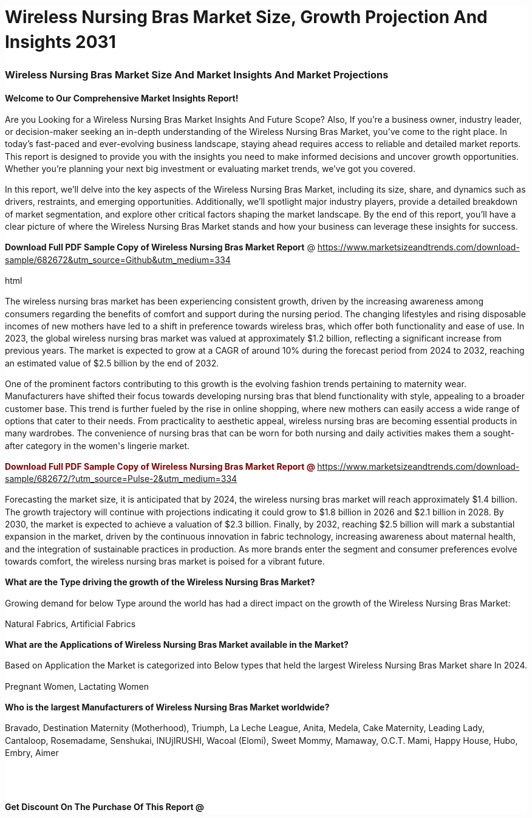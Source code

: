 <h1>Wireless Nursing Bras Market Size, Growth Projection And Insights 2031</h1><div class="" data-test-id=""><h3><span class="">Wireless Nursing Bras Market Size And Market Insights And Market Projections</span></h3></div><div class="" data-test-id=""><p><strong>Welcome to Our Comprehensive Market Insights Report!</strong></p><p>Are you Looking for a Wireless Nursing Bras Market Insights And Future Scope? Also, If you&rsquo;re a business owner, industry leader, or decision-maker seeking an in-depth understanding of the Wireless Nursing Bras Market, you&rsquo;ve come to the right place. In today&rsquo;s fast-paced and ever-evolving business landscape, staying ahead requires access to reliable and detailed market reports. This report is designed to provide you with the insights you need to make informed decisions and uncover growth opportunities. Whether you&rsquo;re planning your next big investment or evaluating market trends, we&rsquo;ve got you covered.</p><p>In this report, we&rsquo;ll delve into the key aspects of the Wireless Nursing Bras Market, including its size, share, and dynamics such as drivers, restraints, and emerging opportunities. Additionally, we&rsquo;ll spotlight major industry players, provide a detailed breakdown of market segmentation, and explore other critical factors shaping the market landscape. By the end of this report, you&rsquo;ll have a clear picture of where the Wireless Nursing Bras Market stands and how your business can leverage these insights for success.</p><p><strong>Download Full PDF Sample Copy of Wireless Nursing Bras Market Report</strong> @ <a href="https://www.marketsizeandtrends.com/download-sample/682672&utm_source=Github&utm_medium=334" target="_blank">https://www.marketsizeandtrends.com/download-sample/682672&utm_source=Github&utm_medium=334</a></p></div><div class="" data-test-id=""><p><span class="">html<p>The wireless nursing bras market has been experiencing consistent growth, driven by the increasing awareness among consumers regarding the benefits of comfort and support during the nursing period. The changing lifestyles and rising disposable incomes of new mothers have led to a shift in preference towards wireless bras, which offer both functionality and ease of use. In 2023, the global wireless nursing bras market was valued at approximately $1.2 billion, reflecting a significant increase from previous years. The market is expected to grow at a CAGR of around 10% during the forecast period from 2024 to 2032, reaching an estimated value of $2.5 billion by the end of 2032.</p><p>One of the prominent factors contributing to this growth is the evolving fashion trends pertaining to maternity wear. Manufacturers have shifted their focus towards developing nursing bras that blend functionality with style, appealing to a broader customer base. This trend is further fueled by the rise in online shopping, where new mothers can easily access a wide range of options that cater to their needs. From practicality to aesthetic appeal, wireless nursing bras are becoming essential products in many wardrobes. The convenience of nursing bras that can be worn for both nursing and daily activities makes them a sought-after category in the women's lingerie market.</p><p><strong><span style="color: #800000;">Download Full PDF Sample Copy of Wireless Nursing Bras Market Report @</span>&nbsp;</strong><a href="https://www.marketsizeandtrends.com/download-sample/682672/?utm_source=Pulse-2&amp;utm_medium=334">https://www.marketsizeandtrends.com/download-sample/682672/?utm_source=Pulse-2&amp;utm_medium=334</a></p><p>Forecasting the market size, it is anticipated that by 2024, the wireless nursing bras market will reach approximately $1.4 billion. The growth trajectory will continue with projections indicating it could grow to $1.8 billion in 2026 and $2.1 billion in 2028. By 2030, the market is expected to achieve a valuation of $2.3 billion. Finally, by 2032, reaching $2.5 billion will mark a substantial expansion in the market, driven by the continuous innovation in fabric technology, increasing awareness about maternal health, and the integration of sustainable practices in production. As more brands enter the segment and consumer preferences evolve towards comfort, the wireless nursing bras market is poised for a vibrant future.</p></span></p><p><strong><span class="">What are the&nbsp;Type driving the growth of the Wireless Nursing Bras Market?</span></strong></p></div><div class="" data-test-id=""><p><span class="">Growing demand for below Type around the world has had a direct impact on the growth of the Wireless Nursing Bras Market:</span></p></div><div class="" data-test-id=""><p>Natural Fabrics, Artificial Fabrics</p><p><span class=""><strong>What are the&nbsp;Applications&nbsp;of Wireless Nursing Bras Market available in the Market?</strong></span></p></div><div class="" data-test-id=""><p><span class="">Based on Application the Market is categorized into Below types that held the largest Wireless Nursing Bras Market share In 2024.</span></p></div><div class="" data-test-id=""><p><span class="">Pregnant Women, Lactating Women</span></p><p><span class=""><strong>Who is the largest Manufacturers of Wireless Nursing Bras Market worldwide?</strong></span></p></div><div class="" data-test-id=""><p><span class="">Bravado, Destination Maternity (Motherhood), Triumph, La Leche League, Anita, Medela, Cake Maternity, Leading Lady, Cantaloop, Rosemadame, Senshukai, INUjIRUSHI, Wacoal (Elomi), Sweet Mommy, Mamaway, O.C.T. Mami, Happy House, Hubo, Embry, Aimer</span></p></div><div class="" data-test-id="">&nbsp;</div><div class="" data-test-id="">&nbsp;</div><div class="" data-test-id=""><p><span class=""><strong>Get Discount On The Purchase Of This Report @</strong>